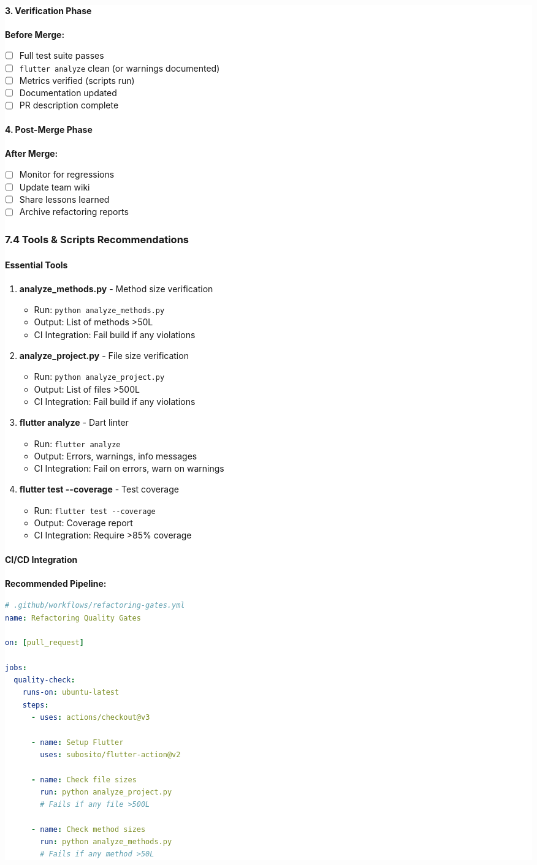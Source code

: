 #### 3. Verification Phase

**Before Merge:**
- [ ] Full test suite passes
- [ ] `flutter analyze` clean (or warnings documented)
- [ ] Metrics verified (scripts run)
- [ ] Documentation updated
- [ ] PR description complete

#### 4. Post-Merge Phase

**After Merge:**
- [ ] Monitor for regressions
- [ ] Update team wiki
- [ ] Share lessons learned
- [ ] Archive refactoring reports

### 7.4 Tools & Scripts Recommendations

#### Essential Tools

1. **analyze_methods.py** - Method size verification
   - Run: `python analyze_methods.py`
   - Output: List of methods >50L
   - CI Integration: Fail build if any violations

2. **analyze_project.py** - File size verification
   - Run: `python analyze_project.py`
   - Output: List of files >500L
   - CI Integration: Fail build if any violations

3. **flutter analyze** - Dart linter
   - Run: `flutter analyze`
   - Output: Errors, warnings, info messages
   - CI Integration: Fail on errors, warn on warnings

4. **flutter test --coverage** - Test coverage
   - Run: `flutter test --coverage`
   - Output: Coverage report
   - CI Integration: Require >85% coverage

#### CI/CD Integration

**Recommended Pipeline:**
```yaml
# .github/workflows/refactoring-gates.yml
name: Refactoring Quality Gates

on: [pull_request]

jobs:
  quality-check:
    runs-on: ubuntu-latest
    steps:
      - uses: actions/checkout@v3

      - name: Setup Flutter
        uses: subosito/flutter-action@v2

      - name: Check file sizes
        run: python analyze_project.py
        # Fails if any file >500L

      - name: Check method sizes
        run: python analyze_methods.py
        # Fails if any method >50L
```